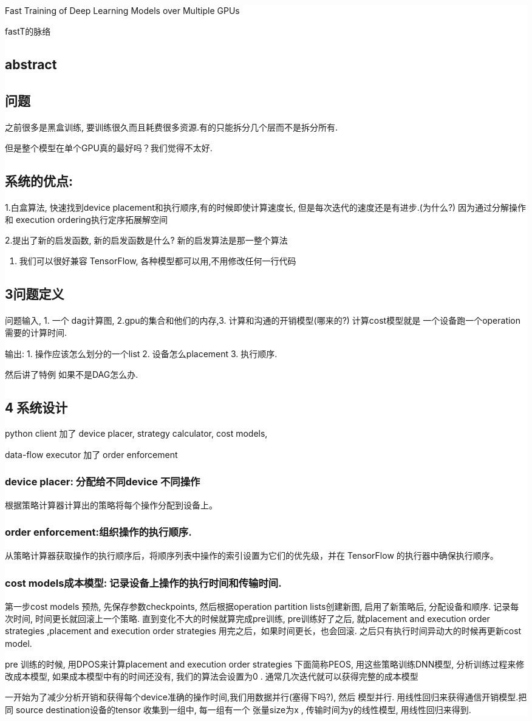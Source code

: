 Fast Training of Deep Learning Models over Multiple GPUs

fastT的脉络

## abstract

## 问题

之前很多是黑盒训练, 要训练很久而且耗费很多资源.有的只能拆分几个层而不是拆分所有.

但是整个模型在单个GPU真的最好吗？我们觉得不太好.

## 系统的优点:

1.白盒算法, 快速找到device placement和执行顺序,有的时候即使计算速度长, 但是每次迭代的速度还是有进步.(为什么?) 因为通过分解操作和 execution ordering执行定序拓展解空间

2.提出了新的启发函数,  新的启发函数是什么?  新的启发算法是那一整个算法

1. 我们可以很好兼容 TensorFlow, 各种模型都可以用,不用修改任何一行代码

## 3问题定义

问题输入, 1. 一个 dag计算图,  2.gpu的集合和他们的内存,3. 计算和沟通的开销模型(哪来的?) 计算cost模型就是 一个设备跑一个operation 需要的计算时间.

输出: 1. 操作应该怎么划分的一个list 2. 设备怎么placement 3. 执行顺序.

然后讲了特例 如果不是DAG怎么办.

## 4 系统设计

python client 加了 device placer, strategy calculator, cost models,

data-flow executor 加了  order enforcement

### device placer:   分配给不同device 不同操作

根据策略计算器计算出的策略将每个操作分配到设备上。

### order enforcement:组织操作的执行顺序.

从策略计算器获取操作的执行顺序后，将顺序列表中操作的索引设置为它们的优先级，并在 TensorFlow 的执行器中确保执行顺序。

### cost models成本模型: 记录设备上操作的执行时间和传输时间.

第一步cost models 预热, 先保存参数checkpoints, 然后根据operation partition lists创建新图, 启用了新策略后, 分配设备和顺序. 记录每次时间, 时间更长就回滚上一个策略.  直到变化不大的时候就算完成pre训练, pre训练好了之后, 就placement and execution order strategies ,placement and execution order strategies 用完之后，如果时间更长，也会回滚. 之后只有执行时间异动大的时候再更新cost model.

pre 训练的时候, 用DPOS来计算placement and execution order strategies 下面简称PEOS, 用这些策略训练DNN模型,  分析训练过程来修改成本模型, 如果成本模型中有的时间还没有, 我们的算法会设置为0 . 通常几次迭代就可以获得完整的成本模型

一开始为了减少分析开销和获得每个device准确的操作时间,我们用数据并行(塞得下吗?), 然后 模型并行. 用线性回归来获得通信开销模型.把同 source destination设备的tensor 收集到一组中, 每一组有一个 张量size为x , 传输时间为y的线性模型, 用线性回归来得到.

